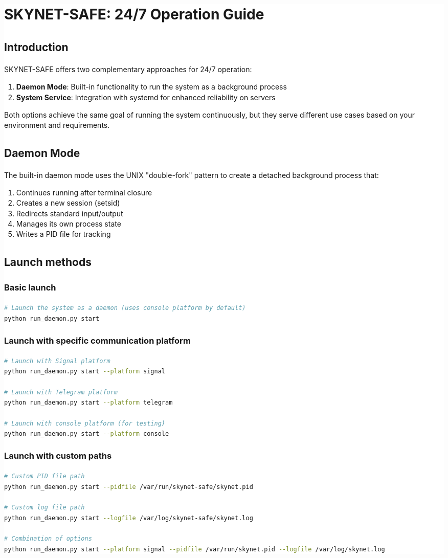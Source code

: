 # SKYNET-SAFE: 24/7 Operation Guide

## Introduction

SKYNET-SAFE offers two complementary approaches for 24/7 operation:

1. **Daemon Mode**: Built-in functionality to run the system as a background process
2. **System Service**: Integration with systemd for enhanced reliability on servers

Both options achieve the same goal of running the system continuously, but they serve different use cases based on your environment and requirements.

## Daemon Mode

The built-in daemon mode uses the UNIX "double-fork" pattern to create a detached background process that:
1. Continues running after terminal closure
2. Creates a new session (setsid)
3. Redirects standard input/output 
4. Manages its own process state
5. Writes a PID file for tracking

## Launch methods

### Basic launch

```bash
# Launch the system as a daemon (uses console platform by default)
python run_daemon.py start
```

### Launch with specific communication platform

```bash
# Launch with Signal platform
python run_daemon.py start --platform signal

# Launch with Telegram platform
python run_daemon.py start --platform telegram

# Launch with console platform (for testing)
python run_daemon.py start --platform console
```

### Launch with custom paths

```bash
# Custom PID file path
python run_daemon.py start --pidfile /var/run/skynet-safe/skynet.pid

# Custom log file path
python run_daemon.py start --logfile /var/log/skynet-safe/skynet.log

# Combination of options
python run_daemon.py start --platform signal --pidfile /var/run/skynet.pid --logfile /var/log/skynet.log
```
